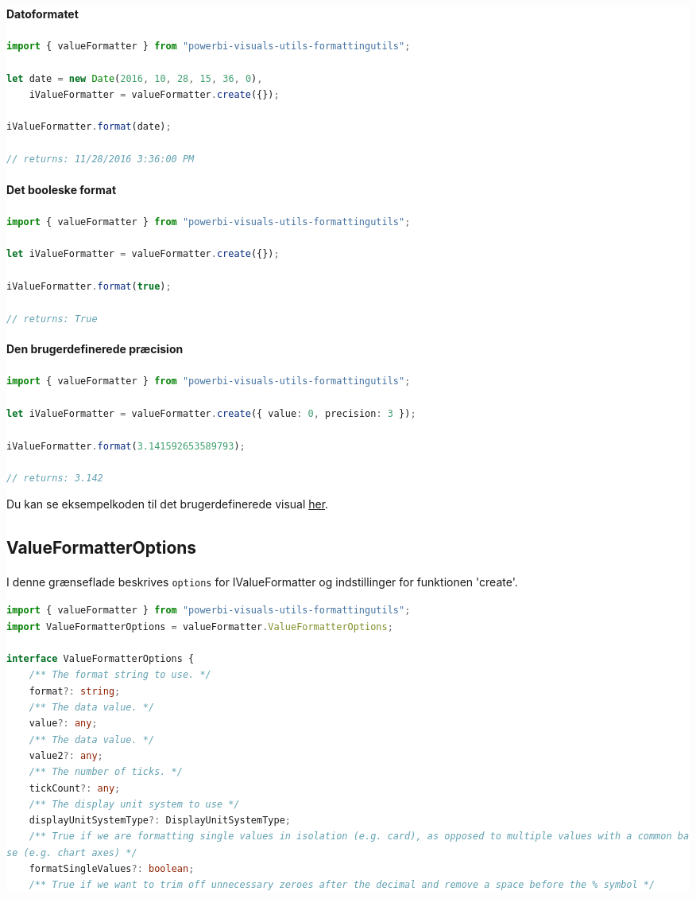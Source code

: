 #### <a name="the-dates-format"></a>Datoformatet

```typescript
import { valueFormatter } from "powerbi-visuals-utils-formattingutils";

let date = new Date(2016, 10, 28, 15, 36, 0),
    iValueFormatter = valueFormatter.create({});

iValueFormatter.format(date);

// returns: 11/28/2016 3:36:00 PM
```

#### <a name="the-boolean-format"></a>Det booleske format

```typescript
import { valueFormatter } from "powerbi-visuals-utils-formattingutils";

let iValueFormatter = valueFormatter.create({});

iValueFormatter.format(true);

// returns: True
```

#### <a name="the-customized-precision"></a>Den brugerdefinerede præcision

```typescript
import { valueFormatter } from "powerbi-visuals-utils-formattingutils";

let iValueFormatter = valueFormatter.create({ value: 0, precision: 3 });

iValueFormatter.format(3.141592653589793);

// returns: 3.142
```

Du kan se eksempelkoden til det brugerdefinerede visual [her](https://github.com/Microsoft/powerbi-visuals-sankey/blob/4d544ea145b4e15006083a3610dfead3da5f61a4/src/visual.ts#L359).

## <a name="valueformatteroptions"></a>ValueFormatterOptions

I denne grænseflade beskrives `options` for IValueFormatter og indstillinger for funktionen 'create'.

```typescript
import { valueFormatter } from "powerbi-visuals-utils-formattingutils";
import ValueFormatterOptions = valueFormatter.ValueFormatterOptions;

interface ValueFormatterOptions {
    /** The format string to use. */
    format?: string;
    /** The data value. */
    value?: any;
    /** The data value. */
    value2?: any;
    /** The number of ticks. */
    tickCount?: any;
    /** The display unit system to use */
    displayUnitSystemType?: DisplayUnitSystemType;
    /** True if we are formatting single values in isolation (e.g. card), as opposed to multiple values with a common base (e.g. chart axes) */
    formatSingleValues?: boolean;
    /** True if we want to trim off unnecessary zeroes after the decimal and remove a space before the % symbol */
```